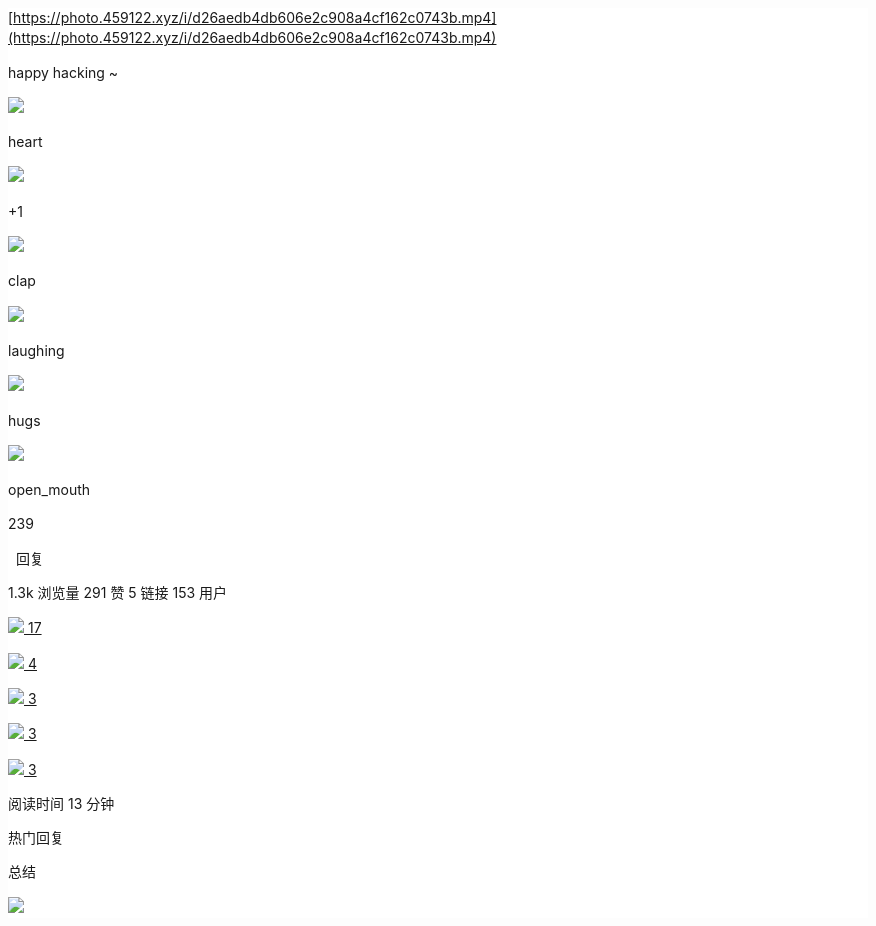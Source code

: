  [https://photo.459122.xyz/i/d26aedb4db606e2c908a4cf162c0743b.mp4](https://photo.459122.xyz/i/d26aedb4db606e2c908a4cf162c0743b.mp4) 

happy hacking ~

  

![](https://cdn.linux.do/images/emoji/twemoji/heart.png?v=14)

heart

![](https://cdn.linux.do/images/emoji/twemoji/+1.png?v=14)

+1

![](https://cdn.linux.do/images/emoji/twemoji/clap.png?v=14)

clap

![](https://cdn.linux.do/images/emoji/twemoji/laughing.png?v=14)

laughing

![](https://cdn.linux.do/images/emoji/twemoji/hugs.png?v=14)

hugs

![](https://cdn.linux.do/images/emoji/twemoji/open_mouth.png?v=14)

open\_mouth

239

​ ​ 回复

1.3k 浏览量 291 赞 5 链接 153 用户

 [![](https://cdn.linux.do/user_avatar/linux.do/j3n5en/96/305927_2.png)
 17](/u/J3n5en "J3n5en")

 [![](https://cdn.linux.do/user_avatar/linux.do/578382239/96/226770_2.png)
 4](/u/578382239 "578382239")

 [![](https://cdn.linux.do/user_avatar/linux.do/namei_zz/96/564157_2.png)
 3](/u/NaMei_ZZ "NaMei_ZZ")

 [![](https://cdn.linux.do/user_avatar/linux.do/xiao1932794922/96/563875_2.png)
 3](/u/xiao1932794922 "xiao1932794922") 

 [![](https://cdn.linux.do/user_avatar/linux.do/mercedes-benz/96/198039_2.png)
 3](/u/Mercedes-Benz "Mercedes-Benz") 

阅读时间 13 分钟

热门回复

总结

[![](https://cdn.linux.do/letter_avatar/yyhhyy/96/5_d44a9b381edc88181525e3c8350177ca.png)
](/u/yyhhyy)
